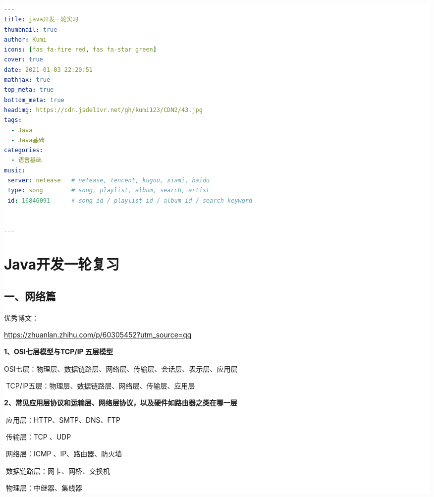 ```yaml
---
title: java开发一轮实习
thumbnail: true
author: Kumi
icons: [fas fa-fire red, fas fa-star green]
cover: true
date: 2021-01-03 22:20:51
mathjax: true
top_meta: true
bottom_meta: true
headimg: https://cdn.jsdelivr.net/gh/kumi123/CDN2/43.jpg
tags:
  - Java
  - Java基础
categories:
  - 语言基础
music:
 server: netease   # netease, tencent, kugou, xiami, baidu
 type: song        # song, playlist, album, search, artist
 id: 16846091      # song id / playlist id / album id / search keyword


---
```

# Java开发一轮复习

## **一、网络篇** 

优秀博文：

https://zhuanlan.zhihu.com/p/60305452?utm_source=qq



**1、OSI七层模型与TCP/IP 五层模型**

​		OSI七层：物理层、数据链路层、网络层、传输层、会话层、表示层、应用层

​		TCP/IP五层：物理层、数据链路层、网络层、传输层、应用层



**2、常见应用层协议和运输层、网络层协议，以及硬件如路由器之类在哪一层** 

​		应用层：HTTP、SMTP、DNS、FTP

​		传输层：TCP 、UDP

​		网络层：ICMP 、IP、路由器、防火墙

​		数据链路层：网卡、网桥、交换机

​		物理层：中继器、集线器

